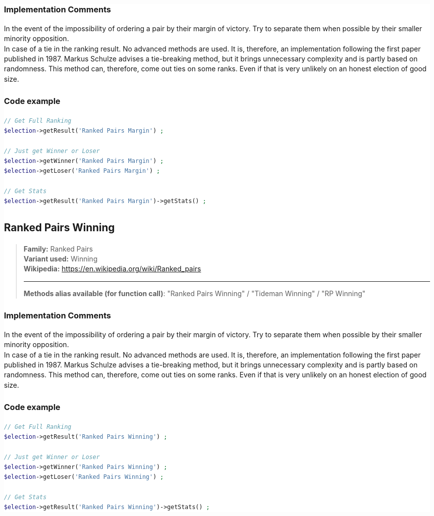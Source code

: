 ### Implementation Comments
In the event of the impossibility of ordering a pair by their margin of victory. Try to separate them when possible by their smaller minority opposition.  
In case of a tie in the ranking result. No advanced methods are used. It is, therefore, an implementation following the first paper published in 1987. Markus Schulze advises a tie-breaking method, but it brings unnecessary complexity and is partly based on randomness. This method can, therefore, come out ties on some ranks. Even if that is very unlikely on an honest election of good size.

### Code example
```php
// Get Full Ranking
$election->getResult('Ranked Pairs Margin') ;

// Just get Winner or Loser
$election->getWinner('Ranked Pairs Margin') ;
$election->getLoser('Ranked Pairs Margin') ;

// Get Stats
$election->getResult('Ranked Pairs Margin')->getStats() ;
```


## Ranked Pairs Winning

> **Family:** Ranked Pairs  
> **Variant used:** Winning  
> **Wikipedia:** https://en.wikipedia.org/wiki/Ranked_pairs  
> ***  
> **Methods alias available (for function call)**: "Ranked Pairs Winning" / "Tideman Winning" / "RP Winning"  

### Implementation Comments
In the event of the impossibility of ordering a pair by their margin of victory. Try to separate them when possible by their smaller minority opposition.  
In case of a tie in the ranking result. No advanced methods are used. It is, therefore, an implementation following the first paper published in 1987. Markus Schulze advises a tie-breaking method, but it brings unnecessary complexity and is partly based on randomness. This method can, therefore, come out ties on some ranks. Even if that is very unlikely on an honest election of good size.  

### Code example
```php
// Get Full Ranking
$election->getResult('Ranked Pairs Winning') ;

// Just get Winner or Loser
$election->getWinner('Ranked Pairs Winning') ;
$election->getLoser('Ranked Pairs Winning') ;

// Get Stats
$election->getResult('Ranked Pairs Winning')->getStats() ;
```
